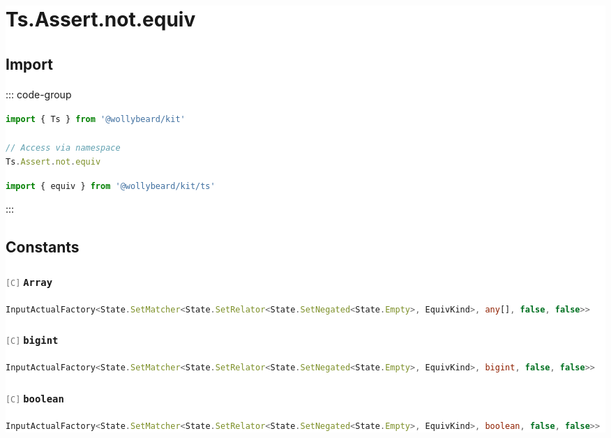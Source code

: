 # Ts.Assert.not.equiv

## Import

::: code-group

```typescript [Namespace]
import { Ts } from '@wollybeard/kit'

// Access via namespace
Ts.Assert.not.equiv
```

```typescript [Barrel]
import { equiv } from '@wollybeard/kit/ts'
```

:::

## Constants

### <span style="opacity: 0.6; font-weight: normal; font-size: 0.85em;">`[C]`</span> `Array`

```typescript
InputActualFactory<State.SetMatcher<State.SetRelator<State.SetNegated<State.Empty>, EquivKind>, any[], false, false>>
```

<SourceLink href="https://github.com/jasonkuhrt/kit/blob/main/./src/utils/ts/assert/builder-generated/not/equiv.ts#L208" />

### <span style="opacity: 0.6; font-weight: normal; font-size: 0.85em;">`[C]`</span> `bigint`

```typescript
InputActualFactory<State.SetMatcher<State.SetRelator<State.SetNegated<State.Empty>, EquivKind>, bigint, false, false>>
```

<SourceLink href="https://github.com/jasonkuhrt/kit/blob/main/./src/utils/ts/assert/builder-generated/not/equiv.ts#L73" />

### <span style="opacity: 0.6; font-weight: normal; font-size: 0.85em;">`[C]`</span> `boolean`

```typescript
InputActualFactory<State.SetMatcher<State.SetRelator<State.SetNegated<State.Empty>, EquivKind>, boolean, false, false>>
```

<SourceLink href="https://github.com/jasonkuhrt/kit/blob/main/./src/utils/ts/assert/builder-generated/not/equiv.ts#L88" />
